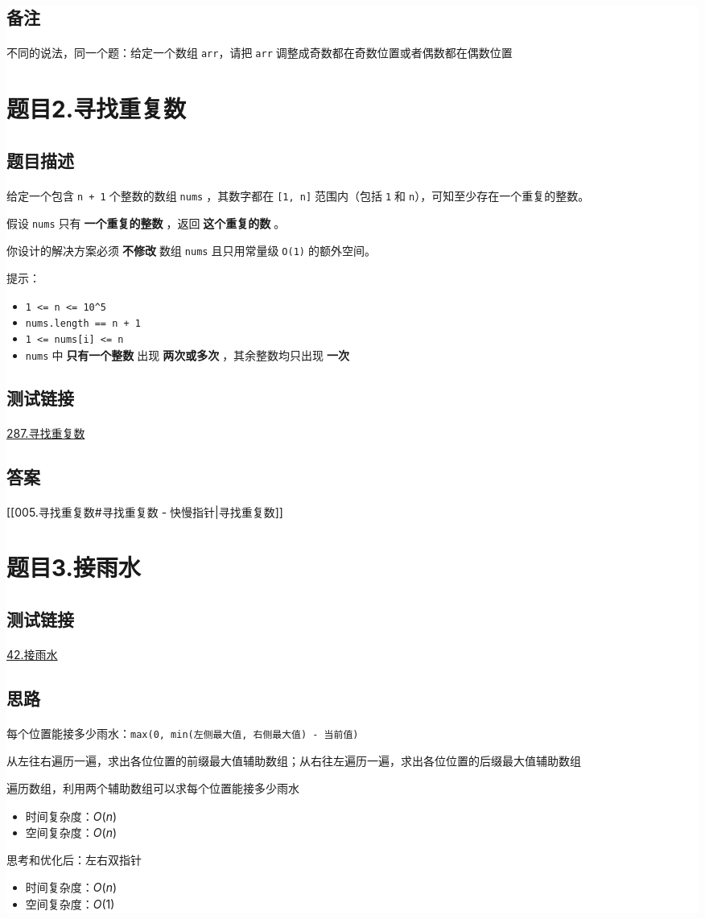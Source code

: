 ## 备注

不同的说法，同一个题：给定一个数组 `arr`，请把 `arr` 调整成奇数都在奇数位置或者偶数都在偶数位置

# 题目2.寻找重复数

## 题目描述

给定一个包含 `n + 1` 个整数的数组 `nums` ，其数字都在 `[1, n]` 范围内（包括 `1` 和 `n`），可知至少存在一个重复的整数。

假设 `nums` 只有 **一个重复的整数** ，返回 **这个重复的数** 。

你设计的解决方案必须 **不修改** 数组 `nums` 且只用常量级 `O(1)` 的额外空间。

提示：

- `1 <= n <= 10^5`
- `nums.length == n + 1`
- `1 <= nums[i] <= n`
- `nums` 中 **只有一个整数** 出现 **两次或多次** ，其余整数均只出现 **一次**

## 测试链接

[287.寻找重复数](https://leetcode.cn/problems/find-the-duplicate-number/)

## 答案

[[005.寻找重复数#寻找重复数 - 快慢指针|寻找重复数]]


# 题目3.接雨水

## 测试链接

[42.接雨水](https://leetcode.cn/problems/trapping-rain-water/)

## 思路

每个位置能接多少雨水：`max(0, min(左侧最大值, 右侧最大值) - 当前值)`

从左往右遍历一遍，求出各位位置的前缀最大值辅助数组；从右往左遍历一遍，求出各位位置的后缀最大值辅助数组

遍历数组，利用两个辅助数组可以求每个位置能接多少雨水

- 时间复杂度：$O(n)$
- 空间复杂度：$O(n)$

思考和优化后：左右双指针

- 时间复杂度：$O(n)$
- 空间复杂度：$O(1)$
